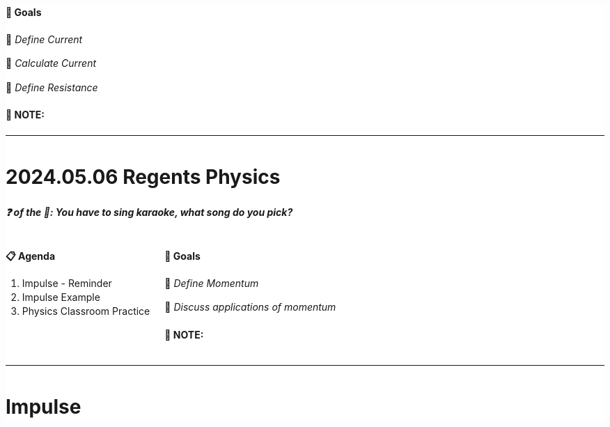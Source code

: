 </div>

<div>

#### 🎯 Goals 

🥅 _Define Current_ 

🥅 _Calculate Current_

🥅 _Define Resistance_

#### 🚨 NOTE:


</div>

</div>


---





# 2024.05.06 **Regents Physics** 

##### **❓ of the 📅**: You have to sing karaoke, what song do you pick?

<div class = "columns">
<div>

#### 📋 Agenda

1. Impulse - Reminder 
2. Impulse Example
3. Physics Classroom Practice

</div>

<div>

#### 🎯 Goals 

🥅 _Define Momentum_ 

🥅 _Discuss applications of momentum_ 

#### 🚨 NOTE:


</div>

</div>

---

# Impulse
